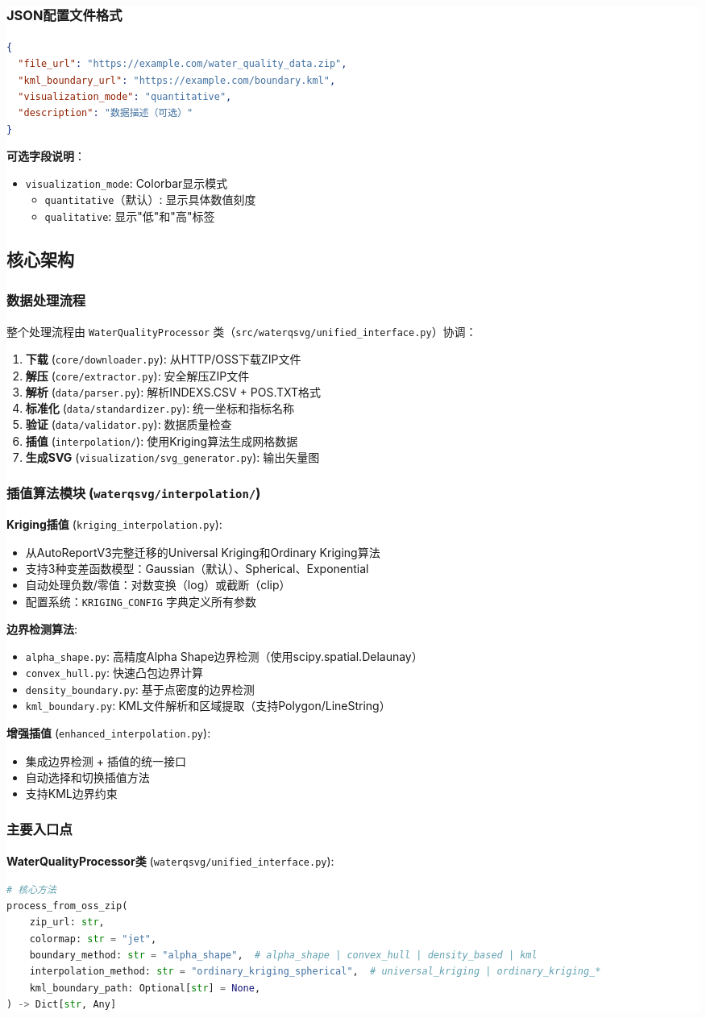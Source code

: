 ### JSON配置文件格式
```json
{
  "file_url": "https://example.com/water_quality_data.zip",
  "kml_boundary_url": "https://example.com/boundary.kml",
  "visualization_mode": "quantitative",
  "description": "数据描述（可选）"
}
```

**可选字段说明**：
- `visualization_mode`: Colorbar显示模式
  - `quantitative`（默认）: 显示具体数值刻度
  - `qualitative`: 显示"低"和"高"标签

## 核心架构

### 数据处理流程
整个处理流程由 `WaterQualityProcessor` 类（`src/waterqsvg/unified_interface.py`）协调：

1. **下载** (`core/downloader.py`): 从HTTP/OSS下载ZIP文件
2. **解压** (`core/extractor.py`): 安全解压ZIP文件
3. **解析** (`data/parser.py`): 解析INDEXS.CSV + POS.TXT格式
4. **标准化** (`data/standardizer.py`): 统一坐标和指标名称
5. **验证** (`data/validator.py`): 数据质量检查
6. **插值** (`interpolation/`): 使用Kriging算法生成网格数据
7. **生成SVG** (`visualization/svg_generator.py`): 输出矢量图

### 插值算法模块 (`waterqsvg/interpolation/`)

**Kriging插值** (`kriging_interpolation.py`):
- 从AutoReportV3完整迁移的Universal Kriging和Ordinary Kriging算法
- 支持3种变差函数模型：Gaussian（默认）、Spherical、Exponential
- 自动处理负数/零值：对数变换（log）或截断（clip）
- 配置系统：`KRIGING_CONFIG` 字典定义所有参数

**边界检测算法**:
- `alpha_shape.py`: 高精度Alpha Shape边界检测（使用scipy.spatial.Delaunay）
- `convex_hull.py`: 快速凸包边界计算
- `density_boundary.py`: 基于点密度的边界检测
- `kml_boundary.py`: KML文件解析和区域提取（支持Polygon/LineString）

**增强插值** (`enhanced_interpolation.py`):
- 集成边界检测 + 插值的统一接口
- 自动选择和切换插值方法
- 支持KML边界约束

### 主要入口点

**WaterQualityProcessor类** (`waterqsvg/unified_interface.py`):
```python
# 核心方法
process_from_oss_zip(
    zip_url: str,
    colormap: str = "jet",
    boundary_method: str = "alpha_shape",  # alpha_shape | convex_hull | density_based | kml
    interpolation_method: str = "ordinary_kriging_spherical",  # universal_kriging | ordinary_kriging_*
    kml_boundary_path: Optional[str] = None,
) -> Dict[str, Any]
```
